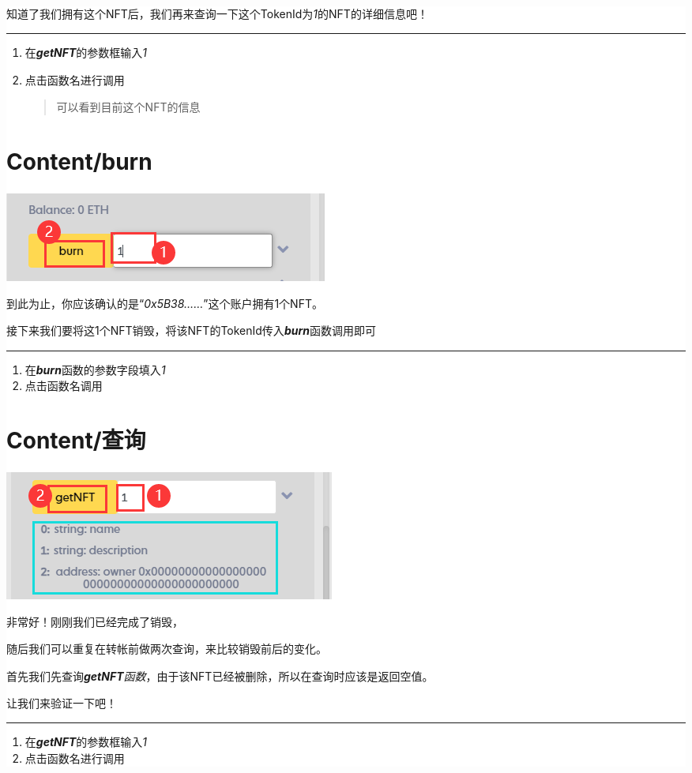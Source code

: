 知道了我们拥有这个NFT后，我们再来查询一下这个TokenId为*1*的NFT的详细信息吧！

---

1. 在***getNFT***的参数框输入*1*
2. 点击函数名进行调用
    
    > 可以看到目前这个NFT的信息
    > 

# Content/burn

![Untitled](./img/1-7.png)

到此为止，你应该确认的是“*0x5B38……*”这个账户拥有1个NFT。

接下来我们要将这1个NFT销毁，将该NFT的TokenId传入***burn***函数调用即可

---

1. 在***burn***函数的参数字段填入*1*
2. 点击函数名调用

# Content/查询

![Untitled](./img/1-8.png)

非常好！刚刚我们已经完成了销毁，

随后我们可以重复在转帐前做两次查询，来比较销毁前后的变化。

首先我们先查询***getNFT**函数*，由于该NFT已经被删除，所以在查询时应该是返回空值。

让我们来验证一下吧！

---

1. 在***getNFT***的参数框输入*1*
2. 点击函数名进行调用
    